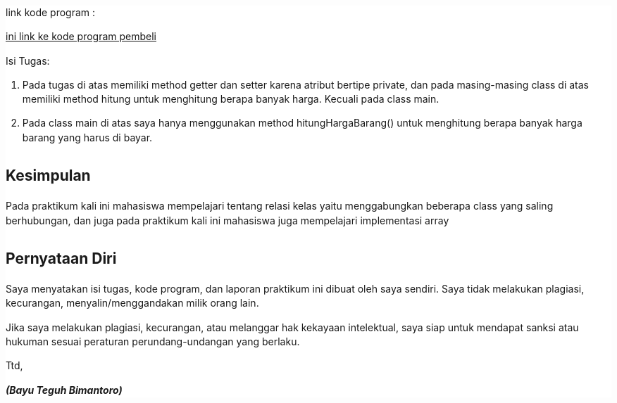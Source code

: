 link kode program : 

[ini link ke kode program pembeli](../../src/MainTugas1841720207Bayu.java)

Isi Tugas:
1.  Pada tugas di atas memiliki method getter dan setter karena       atribut bertipe private, dan pada masing-masing class di atas     memiliki method hitung untuk menghitung berapa banyak harga.      Kecuali pada class main. 

2. Pada class main di atas saya hanya menggunakan method             hitungHargaBarang() untuk menghitung berapa banyak harga barang
   yang harus di bayar.

## Kesimpulan

Pada praktikum kali ini mahasiswa mempelajari tentang relasi kelas yaitu menggabungkan beberapa class yang saling berhubungan,
dan juga pada praktikum kali ini mahasiswa juga mempelajari implementasi array

## Pernyataan Diri

Saya menyatakan isi tugas, kode program, dan laporan praktikum ini dibuat oleh saya sendiri. Saya tidak melakukan plagiasi, kecurangan, menyalin/menggandakan milik orang lain.

Jika saya melakukan plagiasi, kecurangan, atau melanggar hak kekayaan intelektual, saya siap untuk mendapat sanksi atau hukuman sesuai peraturan perundang-undangan yang berlaku.

Ttd,

***(Bayu Teguh Bimantoro)***